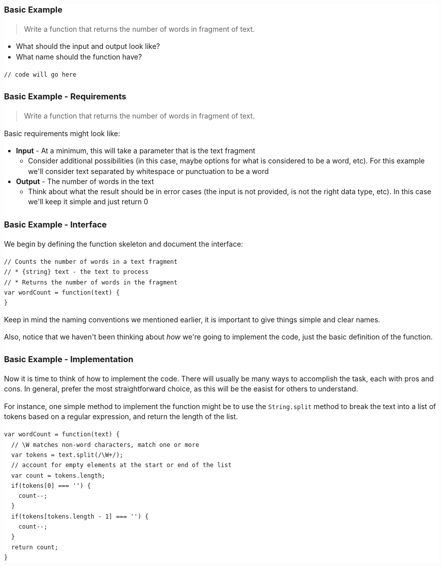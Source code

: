 ### Basic Example

> Write a function that returns the number of words in fragment of text.

* What should the input and output look like?
* What name should the function have?

```javascript.interactive
// code will go here
```

### Basic Example - Requirements

> Write a function that returns the number of words in fragment of text.

Basic requirements might look like:

* **Input** - At a minimum, this will take a parameter that is the text fragment
  * Consider additional possibilities (in this case, maybe options for what is 
    considered to be a word, etc). For this example we'll consider text
    separated by whitespace or punctuation to be a word
* **Output** - The number of words in the text
  * Think about what the result should be in error cases (the input is not
    provided, is not the right data type, etc). In this case we'll keep it
    simple and just return 0

### Basic Example - Interface

We begin by defining the function skeleton and document the interface:

```javascript.interactive
// Counts the number of words in a text fragment
// * {string} text - the text to process
// * Returns the number of words in the fragment
var wordCount = function(text) {
}
```

Keep in mind the naming conventions we mentioned earlier, it is important to
give things simple and clear names.

Also, notice that we haven't been thinking about *how* we're going to implement
the code, just the basic definition of the function.

### Basic Example - Implementation

Now it is time to think of how to implement the code. There will usually be
many ways to accomplish the task, each with pros and cons. In general, prefer
the most straightforward choice, as this will be the easist for others to
understand.

For instance, one simple method to implement the function might be to use the
`String.split` method to break the text into a list of tokens based on a
regular expression, and return the length of the list.

```javascript.interactive
var wordCount = function(text) {
  // \W matches non-word characters, match one or more
  var tokens = text.split(/\W+/);
  // account for empty elements at the start or end of the list
  var count = tokens.length;
  if(tokens[0] === '') {
    count--;
  }
  if(tokens[tokens.length - 1] === '') {
    count--;
  }
  return count;
}
```